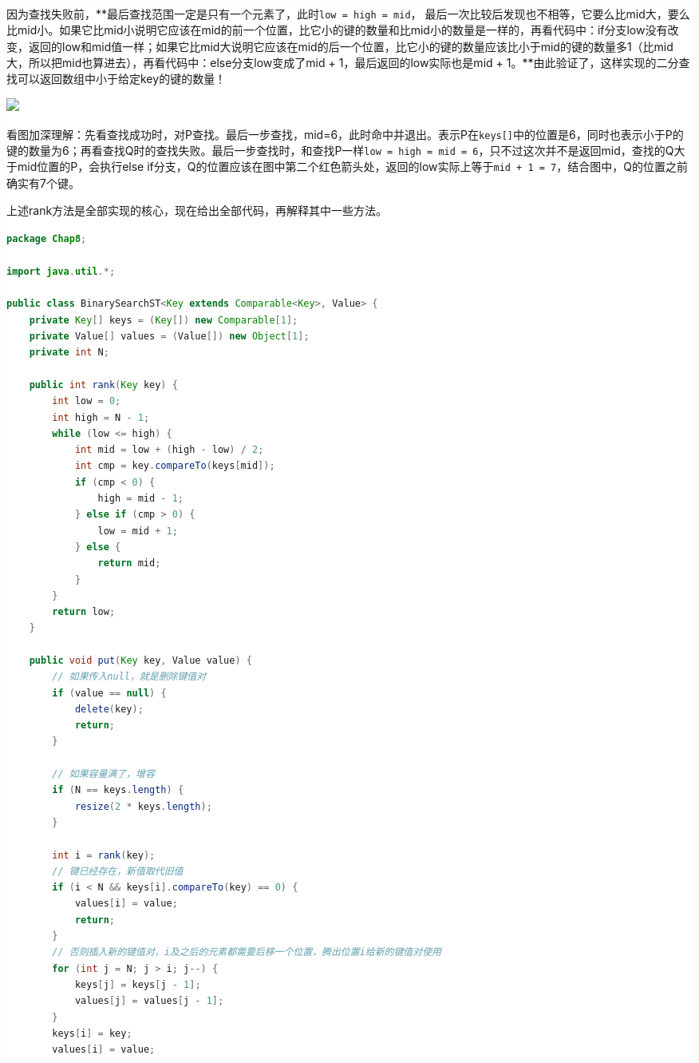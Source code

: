 因为查找失败前，**最后查找范围一定是只有一个元素了，此时`low = high = mid`， 最后一次比较后发现也不相等，它要么比mid大，要么比mid小。如果它比mid小说明它应该在mid的前一个位置，比它小的键的数量和比mid小的数量是一样的，再看代码中：if分支low没有改变，返回的low和mid值一样；如果它比mid大说明它应该在mid的后一个位置，比它小的键的数量应该比小于mid的键的数量多1（比mid大，所以把mid也算进去），再看代码中：else分支low变成了mid + 1，最后返回的low实际也是mid + 1。**由此验证了，这样实现的二分查找可以返回数组中小于给定key的键的数量！

![](http://obvjfxxhr.bkt.clouddn.com/st_rank.png)

看图加深理解：先看查找成功时，对P查找。最后一步查找，mid=6，此时命中并退出。表示P在`keys[]`中的位置是6，同时也表示小于P的键的数量为6；再看查找Q时的查找失败。最后一步查找时，和查找P一样`low = high = mid = 6`，只不过这次并不是返回mid，查找的Q大于mid位置的P，会执行else if分支，Q的位置应该在图中第二个红色箭头处，返回的low实际上等于`mid + 1 = 7`，结合图中，Q的位置之前确实有7个键。

上述rank方法是全部实现的核心，现在给出全部代码，再解释其中一些方法。

```java
package Chap8;

import java.util.*;

public class BinarySearchST<Key extends Comparable<Key>, Value> {
    private Key[] keys = (Key[]) new Comparable[1];
    private Value[] values = (Value[]) new Object[1];
    private int N;

    public int rank(Key key) {
        int low = 0;
        int high = N - 1;
        while (low <= high) {
            int mid = low + (high - low) / 2;
            int cmp = key.compareTo(keys[mid]);
            if (cmp < 0) {
                high = mid - 1;
            } else if (cmp > 0) {
                low = mid + 1;
            } else {
                return mid;
            }
        }
        return low;
    }

    public void put(Key key, Value value) {
        // 如果传入null，就是删除键值对
        if (value == null) {
            delete(key);
            return;
        }

        // 如果容量满了，增容
        if (N == keys.length) {
            resize(2 * keys.length);
        }

        int i = rank(key);
        // 键已经存在，新值取代旧值
        if (i < N && keys[i].compareTo(key) == 0) {
            values[i] = value;
            return;
        }
        // 否则插入新的键值对，i及之后的元素都需要后移一个位置，腾出位置i给新的键值对使用
        for (int j = N; j > i; j--) {
            keys[j] = keys[j - 1];
            values[j] = values[j - 1];
        }
        keys[i] = key;
        values[i] = value;
```